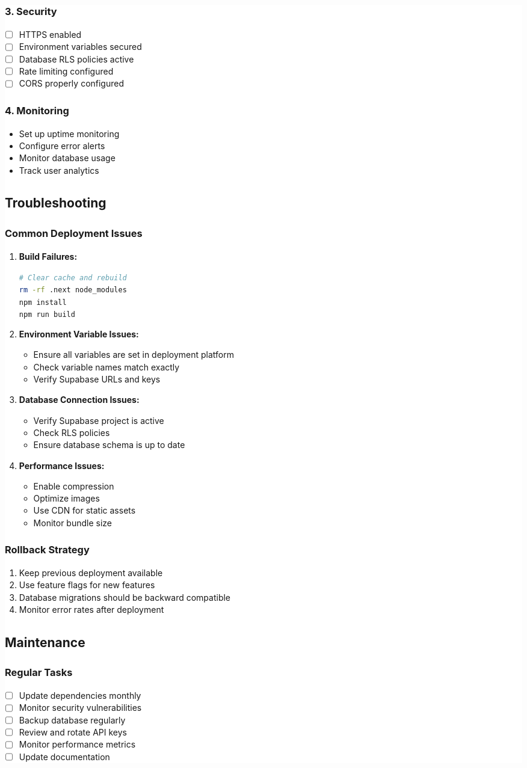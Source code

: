 ### 3. Security
- [ ] HTTPS enabled
- [ ] Environment variables secured
- [ ] Database RLS policies active
- [ ] Rate limiting configured
- [ ] CORS properly configured

### 4. Monitoring
- Set up uptime monitoring
- Configure error alerts
- Monitor database usage
- Track user analytics

## Troubleshooting

### Common Deployment Issues

1. **Build Failures:**
   ```bash
   # Clear cache and rebuild
   rm -rf .next node_modules
   npm install
   npm run build
   ```

2. **Environment Variable Issues:**
   - Ensure all variables are set in deployment platform
   - Check variable names match exactly
   - Verify Supabase URLs and keys

3. **Database Connection Issues:**
   - Verify Supabase project is active
   - Check RLS policies
   - Ensure database schema is up to date

4. **Performance Issues:**
   - Enable compression
   - Optimize images
   - Use CDN for static assets
   - Monitor bundle size

### Rollback Strategy
1. Keep previous deployment available
2. Use feature flags for new features
3. Database migrations should be backward compatible
4. Monitor error rates after deployment

## Maintenance

### Regular Tasks
- [ ] Update dependencies monthly
- [ ] Monitor security vulnerabilities
- [ ] Backup database regularly
- [ ] Review and rotate API keys
- [ ] Monitor performance metrics
- [ ] Update documentation
